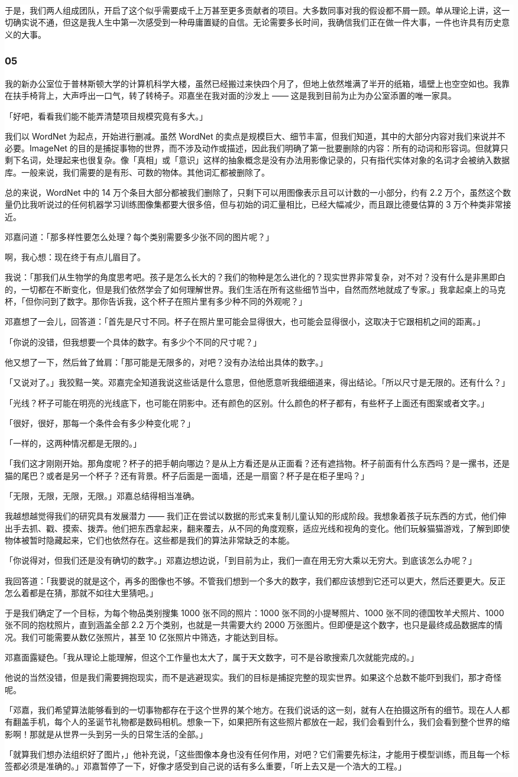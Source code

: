 于是，我们两人组成团队，开启了这个似乎需要成千上万甚至更多贡献者的项目。大多数同事对我的假设都不屑一顾。单从理论上讲，这一切确实说不通，但这是我人生中第一次感受到一种毋庸置疑的自信。无论需要多长时间，我确信我们正在做一件大事，一件也许具有历史意义的大事。

### 05

我的新办公室位于普林斯顿大学的计算机科学大楼，虽然已经搬过来快四个月了，但地上依然堆满了半开的纸箱，墙壁上也空空如也。我靠在扶手椅背上，大声呼出一口气，转了转椅子。邓嘉坐在我对面的沙发上 —— 这是我到目前为止为办公室添置的唯一家具。

「好吧，看看我们能不能弄清楚项目规模究竟有多大。」

我们以 WordNet 为起点，开始进行删减。虽然 WordNet 的卖点是规模巨大、细节丰富，但我们知道，其中的大部分内容对我们来说并不必要。ImageNet 的目的是捕捉事物的世界，而不涉及动作或描述，因此我们明确了第一批要删除的内容：所有的动词和形容词。但就算只剩下名词，处理起来也很复杂。像「真相」或「意识」这样的抽象概念是没有办法用影像记录的，只有指代实体对象的名词才会被纳入数据库。一般来说，我们需要的是有形、可数的物体。其他词汇都被删除了。

总的来说，WordNet 中的 14 万个条目大部分都被我们删除了，只剩下可以用图像表示且可以计数的一小部分，约有 2.2 万个，虽然这个数量仍比我听说过的任何机器学习训练图像集都要大很多倍，但与初始的词汇量相比，已经大幅减少，而且跟比德曼估算的 3 万个种类非常接近。

邓嘉问道：「那多样性要怎么处理？每个类别需要多少张不同的图片呢？」

啊，我心想：现在终于有点儿眉目了。

我说：「那我们从生物学的角度思考吧。孩子是怎么长大的？我们的物种是怎么进化的？现实世界非常复杂，对不对？没有什么是非黑即白的，一切都在不断变化，但是我们依然学会了如何理解世界。我们生活在所有这些细节当中，自然而然地就成了专家。」我拿起桌上的马克杯，「但你问到了数字。那你告诉我，这个杯子在照片里有多少种不同的外观呢？」

邓嘉想了一会儿，回答道：「首先是尺寸不同。杯子在照片里可能会显得很大，也可能会显得很小，这取决于它跟相机之间的距离。」

「你说的没错，但我想要一个具体的数字。有多少个不同的尺寸呢？」

他又想了一下，然后耸了耸肩：「那可能是无限多的，对吧？没有办法给出具体的数字。」

「又说对了。」我狡黠一笑。邓嘉完全知道我说这些话是什么意思，但他愿意听我细细道来，得出结论。「所以尺寸是无限的。还有什么？」

「光线？杯子可能在明亮的光线底下，也可能在阴影中。还有颜色的区别。什么颜色的杯子都有，有些杯子上面还有图案或者文字。」

「很好，很好，那每一个条件会有多少种变化呢？」

「一样的，这两种情况都是无限的。」

「我们这才刚刚开始。那角度呢？杯子的把手朝向哪边？是从上方看还是从正面看？还有遮挡物。杯子前面有什么东西吗？是一摞书，还是猫的尾巴？或者是另一个杯子？还有背景。杯子后面是一面墙，还是一扇窗？杯子是在柜子里吗？」

「无限，无限，无限，无限。」邓嘉总结得相当准确。

我越想越觉得我们的研究具有发展潜力 —— 我们正在尝试以数据的形式来复制儿童认知的形成阶段。我想象着孩子玩东西的方式，他们伸出手去抓、戳、摸索、拨弄。他们把东西拿起来，翻来覆去，从不同的角度观察，适应光线和视角的变化。他们玩躲猫猫游戏，了解到即使物体被暂时隐藏起来，它们也依然存在。这些都是我们的算法非常缺乏的本能。

「你说得对，但我们还是没有确切的数字。」邓嘉边想边说，「到目前为止，我们一直在用无穷大乘以无穷大。到底该怎么办呢？」

我回答道：「我要说的就是这个，再多的图像也不够。不管我们想到一个多大的数字，我们都应该想到它还可以更大，然后还要更大。反正怎么着都是在猜，那就不如往大里猜吧。」

于是我们确定了一个目标，为每个物品类别搜集 1000 张不同的照片：1000 张不同的小提琴照片、1000 张不同的德国牧羊犬照片、1000 张不同的抱枕照片，直到涵盖全部 2.2 万个类别，也就是一共需要大约 2000 万张图片。但即便是这个数字，也只是最终成品数据库的情况。我们可能需要从数亿张照片，甚至 10 亿张照片中筛选，才能达到目标。

邓嘉面露疑色。「我从理论上能理解，但这个工作量也太大了，属于天文数字，可不是谷歌搜索几次就能完成的。」

他说的当然没错，但是我们需要拥抱现实，而不是逃避现实。我们的目标是捕捉完整的现实世界。如果这个总数不能吓到我们，那才奇怪呢。

「邓嘉，我们希望算法能够看到的一切事物都存在于这个世界的某个地方。在我们说话的这一刻，就有人在拍摄这所有的细节。现在人人都有翻盖手机，每个人的圣诞节礼物都是数码相机。想象一下，如果把所有这些照片都放在一起，我们会看到什么，我们会看到整个世界的缩影啊！那就是从世界一头到另一头的日常生活的全部。」

「就算我们想办法组织好了图片，」他补充说，「这些图像本身也没有任何作用，对吧？它们需要先标注，才能用于模型训练，而且每一个标签都必须是准确的。」邓嘉暂停了一下，好像才感受到自己说的话有多么重要，「听上去又是一个浩大的工程。」
